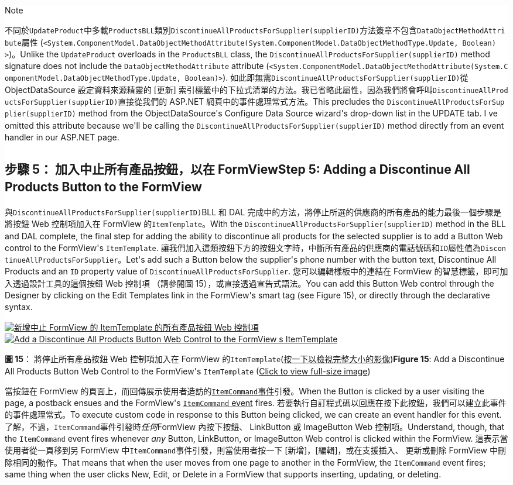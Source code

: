 > [!NOTE]
> <span data-ttu-id="74d78-205">不同於`UpdateProduct`中多載`ProductsBLL`類別`DiscontinueAllProductsForSupplier(supplierID)`方法簽章不包含`DataObjectMethodAttribute`屬性 (`<System.ComponentModel.DataObjectMethodAttribute(System.ComponentModel.DataObjectMethodType.Update, Boolean)>`)。</span><span class="sxs-lookup"><span data-stu-id="74d78-205">Unlike the `UpdateProduct` overloads in the `ProductsBLL` class, the `DiscontinueAllProductsForSupplier(supplierID)` method signature does not include the `DataObjectMethodAttribute` attribute (`<System.ComponentModel.DataObjectMethodAttribute(System.ComponentModel.DataObjectMethodType.Update, Boolean)>`).</span></span> <span data-ttu-id="74d78-206">如此即無需`DiscontinueAllProductsForSupplier(supplierID)`從 ObjectDataSource 設定資料來源精靈的 [更新] 索引標籤中的下拉式清單的方法。我已省略此屬性，因為我們將會呼叫`DiscontinueAllProductsForSupplier(supplierID)`直接從我們的 ASP.NET 網頁中的事件處理常式方法。</span><span class="sxs-lookup"><span data-stu-id="74d78-206">This precludes the `DiscontinueAllProductsForSupplier(supplierID)` method from the ObjectDataSource's Configure Data Source wizard's drop-down list in the UPDATE tab. I ve omitted this attribute because we'll be calling the `DiscontinueAllProductsForSupplier(supplierID)` method directly from an event handler in our ASP.NET page.</span></span>


## <a name="step-5-adding-a-discontinue-all-products-button-to-the-formview"></a><span data-ttu-id="74d78-207">步驟 5： 加入中止所有產品按鈕，以在 FormView</span><span class="sxs-lookup"><span data-stu-id="74d78-207">Step 5: Adding a Discontinue All Products Button to the FormView</span></span>

<span data-ttu-id="74d78-208">與`DiscontinueAllProductsForSupplier(supplierID)`BLL 和 DAL 完成中的方法，將停止所選的供應商的所有產品的能力最後一個步驟是將按鈕 Web 控制項加入在 FormView 的`ItemTemplate`。</span><span class="sxs-lookup"><span data-stu-id="74d78-208">With the `DiscontinueAllProductsForSupplier(supplierID)` method in the BLL and DAL complete, the final step for adding the ability to discontinue all products for the selected supplier is to add a Button Web control to the FormView's `ItemTemplate`.</span></span> <span data-ttu-id="74d78-209">讓我們加入這類按鈕下方的按鈕文字時，中斷所有產品的供應商的電話號碼和`ID`屬性值為`DiscontinueAllProductsForSupplier`。</span><span class="sxs-lookup"><span data-stu-id="74d78-209">Let's add such a Button below the supplier's phone number with the button text, Discontinue All Products and an `ID` property value of `DiscontinueAllProductsForSupplier`.</span></span> <span data-ttu-id="74d78-210">您可以編輯樣板中的連結在 FormView 的智慧標籤，即可加入透過設計工具的這個按鈕 Web 控制項 （請參閱圖 15），或直接透過宣告式語法。</span><span class="sxs-lookup"><span data-stu-id="74d78-210">You can add this Button Web control through the Designer by clicking on the Edit Templates link in the FormView's smart tag (see Figure 15), or directly through the declarative syntax.</span></span>


<span data-ttu-id="74d78-211">[![新增中止 FormView 的 ItemTemplate 的所有產品按鈕 Web 控制項](adding-and-responding-to-buttons-to-a-gridview-cs/_static/image40.png)](adding-and-responding-to-buttons-to-a-gridview-cs/_static/image39.png)</span><span class="sxs-lookup"><span data-stu-id="74d78-211">[![Add a Discontinue All Products Button Web Control to the FormView s ItemTemplate](adding-and-responding-to-buttons-to-a-gridview-cs/_static/image40.png)](adding-and-responding-to-buttons-to-a-gridview-cs/_static/image39.png)</span></span>

<span data-ttu-id="74d78-212">**圖 15**： 將停止所有產品按鈕 Web 控制項加入在 FormView 的`ItemTemplate`([按一下以檢視完整大小的影像](adding-and-responding-to-buttons-to-a-gridview-cs/_static/image41.png))</span><span class="sxs-lookup"><span data-stu-id="74d78-212">**Figure 15**: Add a Discontinue All Products Button Web Control to the FormView's `ItemTemplate` ([Click to view full-size image](adding-and-responding-to-buttons-to-a-gridview-cs/_static/image41.png))</span></span>


<span data-ttu-id="74d78-213">當按鈕在 FormView 的頁面上，而回傳展示使用者造訪的[`ItemCommand`事件](https://msdn.microsoft.com/library/system.web.ui.webcontrols.formview.itemcommand.aspx)引發。</span><span class="sxs-lookup"><span data-stu-id="74d78-213">When the Button is clicked by a user visiting the page, a postback ensues and the FormView's [`ItemCommand` event](https://msdn.microsoft.com/library/system.web.ui.webcontrols.formview.itemcommand.aspx) fires.</span></span> <span data-ttu-id="74d78-214">若要執行自訂程式碼以回應在按下此按鈕，我們可以建立此事件的事件處理常式。</span><span class="sxs-lookup"><span data-stu-id="74d78-214">To execute custom code in response to this Button being clicked, we can create an event handler for this event.</span></span> <span data-ttu-id="74d78-215">了解，不過，`ItemCommand`事件引發時*任何*FormView 內按下按鈕、 LinkButton 或 ImageButton Web 控制項。</span><span class="sxs-lookup"><span data-stu-id="74d78-215">Understand, though, that the `ItemCommand` event fires whenever *any* Button, LinkButton, or ImageButton Web control is clicked within the FormView.</span></span> <span data-ttu-id="74d78-216">這表示當使用者從一頁移到另 FormView 中`ItemCommand`事件引發，則當使用者按一下 [新增]，[編輯]，或在支援插入、 更新或刪除 FormView 中刪除相同的動作。</span><span class="sxs-lookup"><span data-stu-id="74d78-216">That means that when the user moves from one page to another in the FormView, the `ItemCommand` event fires; same thing when the user clicks New, Edit, or Delete in a FormView that supports inserting, updating, or deleting.</span></span>